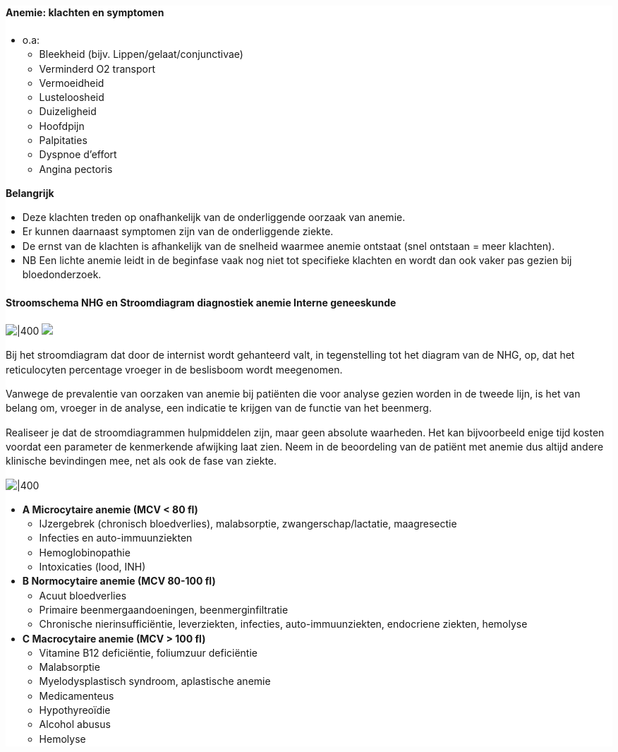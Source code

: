 #### Anemie: klachten en symptomen
- o.a: 
	- Bleekheid (bijv. Lippen/gelaat/conjunctivae)
	- Verminderd O2 transport
	- Vermoeidheid
	- Lusteloosheid
	- Duizeligheid
	- Hoofdpijn
	- Palpitaties
	- Dyspnoe d’effort 
	- Angina pectoris

**Belangrijk**
- Deze klachten treden op onafhankelijk van de onderliggende oorzaak van anemie.
- Er kunnen daarnaast symptomen zijn van de onderliggende ziekte.
- De ernst van de klachten is afhankelijk van de snelheid waarmee anemie ontstaat (snel ontstaan = meer klachten).
- NB Een lichte anemie leidt in de beginfase vaak nog niet tot specifieke klachten en wordt dan ook vaker pas gezien bij bloedonderzoek.

#### Stroomschema NHG en Stroomdiagram diagnostiek anemie Interne geneeskunde
![|400](https://i.imgur.com/4R5anVE.png)
![](https://i.imgur.com/tlskbEH.png)


Bij het stroomdiagram dat door de internist wordt gehanteerd valt, in tegenstelling tot het diagram van de NHG, op, dat het reticulocyten percentage vroeger in de beslisboom wordt meegenomen. 

Vanwege de prevalentie van oorzaken van anemie bij patiënten die voor analyse gezien worden in de tweede lijn, is het van belang om, vroeger in de analyse, een indicatie te krijgen van de functie van het beenmerg. 

Realiseer je dat de stroomdiagrammen hulpmiddelen zijn, maar geen absolute waarheden. Het kan bijvoorbeeld enige tijd kosten voordat een parameter de kenmerkende afwijking laat zien. Neem in de beoordeling van de patiënt met anemie dus altijd andere klinische bevindingen mee, net als ook de fase van ziekte. 

![|400](https://i.imgur.com/Tj3XSCB.png)



- **A Microcytaire anemie (MCV < 80 fl)**
	- IJzergebrek (chronisch bloedverlies), malabsorptie, zwangerschap/lactatie, maagresectie
	- Infecties en auto-immuunziekten
	- Hemoglobinopathie
	- Intoxicaties (lood, INH)
- **B Normocytaire anemie (MCV 80-100 fl)**
	- Acuut bloedverlies
	- Primaire beenmergaandoeningen, beenmerginfiltratie
	- Chronische nierinsufficiëntie, leverziekten, infecties, auto-immuunziekten, endocriene ziekten, hemolyse
- **C Macrocytaire anemie (MCV > 100 fl)**
	- Vitamine B12 deficiëntie, foliumzuur deficiëntie
	- Malabsorptie
	- Myelodysplastisch syndroom, aplastische anemie
	- Medicamenteus
	- Hypothyreoïdie
	- Alcohol abusus
	- Hemolyse
